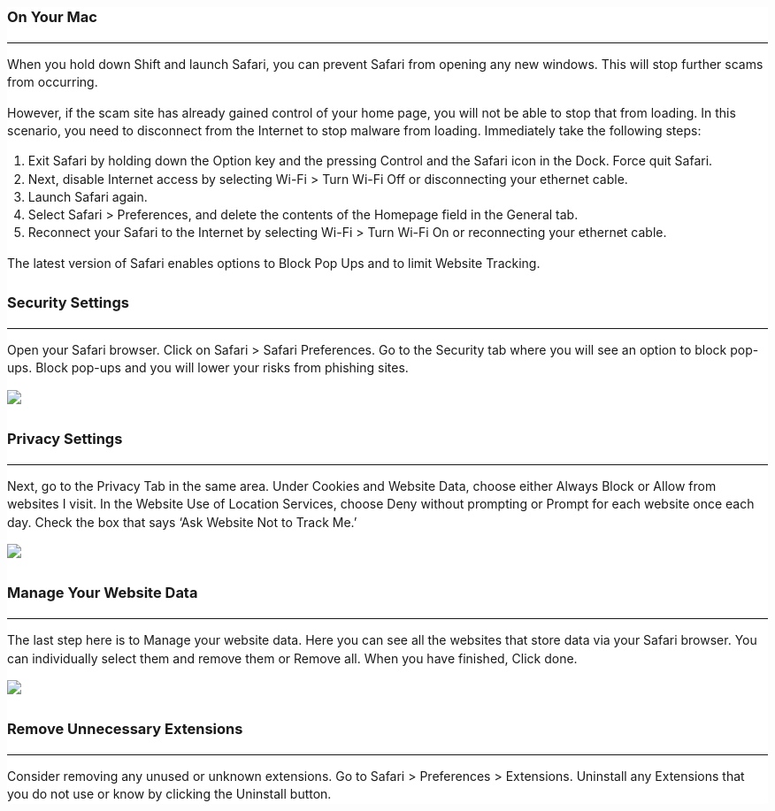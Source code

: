 ### On Your Mac
---
When you hold down Shift and launch Safari, you can prevent Safari from opening any new windows. This will stop further scams from occurring. 

However, if the scam site has already gained control of your home page, you will not be able to stop that from loading. In this scenario, you need to disconnect from the Internet to stop malware from loading. Immediately take the following steps:

1.	Exit Safari by holding down the Option key and the pressing Control and the Safari icon in the Dock. Force quit Safari.
2.	Next, disable Internet access by selecting Wi-Fi > Turn Wi-Fi Off or disconnecting your ethernet cable.
3.	Launch Safari again.
4.	Select Safari > Preferences, and delete the contents of the Homepage field in the General tab.
5.	Reconnect your Safari to the Internet by selecting Wi-Fi > Turn Wi-Fi On or reconnecting your ethernet cable.

The latest version of Safari enables options to Block Pop Ups and to limit Website Tracking.

### Security Settings
---
Open your Safari browser. Click on Safari > Safari Preferences. Go to the Security tab where you will see an option to block pop-ups. Block pop-ups and you will lower your risks from phishing sites.

<img src="{{ site.site_cdn }}/assets/images/blog/2018/scam/scam_safari_3.jpg" class="img-fluid rounded m-2" width="750">

### Privacy Settings
---
Next, go to the Privacy Tab in the same area. Under Cookies and Website Data, choose either Always Block or Allow from websites I visit. In the Website Use of Location Services, choose Deny without prompting or Prompt for each website once each day.
Check the box that says ‘Ask Website Not to Track Me.’

<img src="{{ site.site_cdn }}/assets/images/blog/2018/scam/scam_safari_4.jpg" class="img-fluid rounded m-2" width="750">

### Manage Your Website Data
---
The last step here is to Manage your website data. Here you can see all the websites that store data via your Safari browser. You can individually select them and remove them or Remove all. When you have finished, Click done.

<img src="{{ site.site_cdn }}/assets/images/blog/2018/scam/scam_safari_5.jpg" class="img-fluid rounded m-2" width="750">

### Remove Unnecessary Extensions
---
Consider removing any unused or unknown extensions. Go to Safari > Preferences > Extensions. Uninstall any Extensions that you do not use or know by clicking the Uninstall button.

